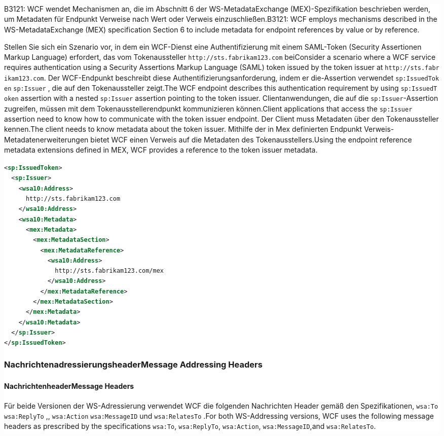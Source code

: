 <span data-ttu-id="77f36-191">B3121: WCF wendet Mechanismen an, die im Abschnitt 6 der WS-MetadataExchange (MEX)-Spezifikation beschrieben werden, um Metadaten für Endpunkt Verweise nach Wert oder Verweis einzuschließen.</span><span class="sxs-lookup"><span data-stu-id="77f36-191">B3121: WCF employs mechanisms described in the WS-MetadataExchange (MEX) specification Section 6 to include metadata for endpoint references by value or by reference.</span></span>

<span data-ttu-id="77f36-192">Stellen Sie sich ein Szenario vor, in dem ein WCF-Dienst eine Authentifizierung mit einem SAML-Token (Security Assertionen Markup Language) erfordert, das vom Tokenaussteller `http://sts.fabrikam123.com` bei</span><span class="sxs-lookup"><span data-stu-id="77f36-192">Consider a scenario where a WCF service requires authentication using a Security Assertions Markup Language (SAML) token issued by the token issuer at `http://sts.fabrikam123.com`.</span></span> <span data-ttu-id="77f36-193">Der WCF-Endpunkt beschreibt diese Authentifizierungsanforderung, indem er die-Assertion verwendet `sp:IssuedToken` `sp:Issuer` , die auf den Tokenaussteller zeigt.</span><span class="sxs-lookup"><span data-stu-id="77f36-193">The WCF endpoint describes this authentication requirement by using `sp:IssuedToken` assertion with a nested `sp:Issuer` assertion pointing to the token issuer.</span></span> <span data-ttu-id="77f36-194">Clientanwendungen, die auf die `sp:Issuer`-Assertion zugreifen, müssen mit dem Tokenausstellerendpunkt kommunizieren können.</span><span class="sxs-lookup"><span data-stu-id="77f36-194">Client applications that access the `sp:Issuer` assertion need to know how to communicate with the token issuer endpoint.</span></span> <span data-ttu-id="77f36-195">Der Client muss Metadaten über den Tokenaussteller kennen.</span><span class="sxs-lookup"><span data-stu-id="77f36-195">The client needs to know metadata about the token issuer.</span></span> <span data-ttu-id="77f36-196">Mithilfe der in Mex definierten Endpunkt Verweis-Metadatenerweiterungen bietet WCF einen Verweis auf die Metadaten des Tokenausstellers.</span><span class="sxs-lookup"><span data-stu-id="77f36-196">Using the endpoint reference metadata extensions defined in MEX, WCF provides a reference to the token issuer metadata.</span></span>

```xml
<sp:IssuedToken>
  <sp:Issuer>
    <wsa10:Address>
      http://sts.fabrikam123.com
    </wsa10:Address>
    <wsa10:Metadata>
      <mex:Metadata>
        <mex:MetadataSection>
          <mex:MetadataReference>
            <wsa10:Address>
              http://sts.fabrikam123.com/mex
            </wsa10:Address>
          </mex:MetadataReference>
        </mex:MetadataSection>
      </mex:Metadata>
    </wsa10:Metadata>
  </sp:Issuer>
</sp:IssuedToken>
```

### <a name="message-addressing-headers"></a><span data-ttu-id="77f36-197">Nachrichtenadressierungsheader</span><span class="sxs-lookup"><span data-stu-id="77f36-197">Message Addressing Headers</span></span>

#### <a name="message-headers"></a><span data-ttu-id="77f36-198">Nachrichtenheader</span><span class="sxs-lookup"><span data-stu-id="77f36-198">Message Headers</span></span>
<span data-ttu-id="77f36-199">Für beide Versionen der WS-Adressierung verwendet WCF die folgenden Nachrichten Header gemäß den Spezifikationen, `wsa:To` `wsa:ReplyTo` ,, `wsa:Action` `wsa:MessageID` und `wsa:RelatesTo` .</span><span class="sxs-lookup"><span data-stu-id="77f36-199">For both WS-Addressing versions, WCF uses the following message headers as prescribed by the specifications `wsa:To`, `wsa:ReplyTo`, `wsa:Action`, `wsa:MessageID`,and `wsa:RelatesTo`.</span></span>
